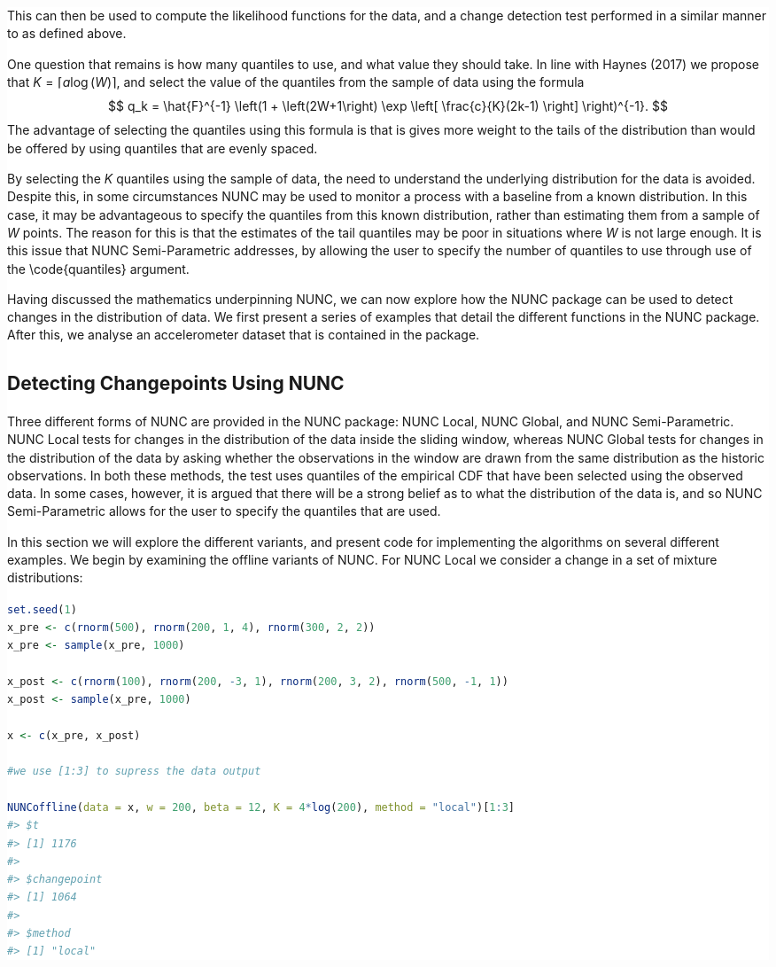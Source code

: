 This can then be used to compute the likelihood functions for the data, and a change detection test performed in a similar manner to as defined above.

One question that remains is how many quantiles to use, and what value they should take. In line with Haynes (2017) we propose that $K = \lceil a \log(W) \rceil$, and select the value of the quantiles from the sample of data using the formula 
$$
q_k = \hat{F}^{-1} \left(1 + \left(2W+1\right) \exp \left[ \frac{c}{K}(2k-1) \right] \right)^{-1}.
$$
The advantage of selecting the quantiles using this formula is that is gives more weight to the tails of the distribution than would be offered by using quantiles that are evenly spaced.

By selecting the $K$ quantiles using the sample of data, the need to understand the underlying distribution for the data is avoided. Despite this, in some circumstances NUNC may be used to monitor a process with a baseline from a known distribution. In this case, it may be advantageous to specify the quantiles from this known distribution, rather than estimating them from a sample of $W$ points. The reason for this is that the estimates of the tail quantiles may be poor in situations where $W$ is not large enough. It is this issue that NUNC Semi-Parametric addresses, by allowing the user to specify the number of quantiles to use through use of the \code{quantiles} argument.

Having discussed the mathematics underpinning NUNC, we can now explore how the NUNC package can be used to detect changes in the distribution of data. We first present a series of examples that detail the different functions in the NUNC package. After this, we analyse an accelerometer dataset that is contained in the package.

## Detecting Changepoints Using NUNC

Three different forms of NUNC are provided in the NUNC package: NUNC Local, NUNC Global, and NUNC Semi-Parametric. NUNC Local tests for changes in the distribution of the data inside the sliding window, whereas NUNC Global tests for changes in the distribution of the data by asking whether the observations in the window are drawn from the same distribution as the historic observations. In both these methods, the test uses quantiles of the empirical CDF that have been selected using the observed data. In some cases, however, it is argued that there will be a strong belief as to what the distribution of the data is, and so NUNC Semi-Parametric allows for the user to specify the quantiles that are used.

In this section we will explore the different variants, and present code for implementing the algorithms on several different examples. We begin by examining the offline variants of NUNC. For NUNC Local we consider a change in a set of mixture distributions: 

```r
set.seed(1)
x_pre <- c(rnorm(500), rnorm(200, 1, 4), rnorm(300, 2, 2))
x_pre <- sample(x_pre, 1000)

x_post <- c(rnorm(100), rnorm(200, -3, 1), rnorm(200, 3, 2), rnorm(500, -1, 1))
x_post <- sample(x_pre, 1000)

x <- c(x_pre, x_post)

#we use [1:3] to supress the data output

NUNCoffline(data = x, w = 200, beta = 12, K = 4*log(200), method = "local")[1:3]
#> $t
#> [1] 1176
#> 
#> $changepoint
#> [1] 1064
#> 
#> $method
#> [1] "local"
```